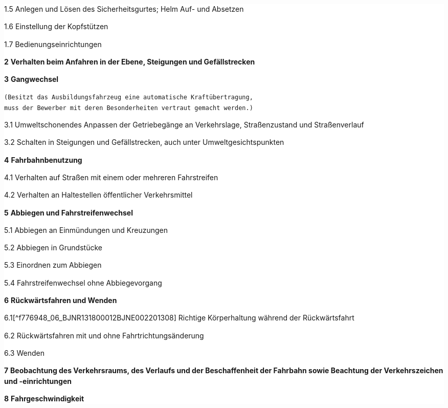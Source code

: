 
1.5 Anlegen und Lösen des Sicherheitsgurtes; Helm Auf- und Absetzen


1.6 Einstellung der Kopfstützen


1.7 Bedienungseinrichtungen


**2** **Verhalten beim Anfahren in der Ebene, Steigungen und
    Gefällstrecken**


**3** **Gangwechsel**

    (Besitzt das Ausbildungsfahrzeug eine automatische Kraftübertragung,
    muss der Bewerber mit deren Besonderheiten vertraut gemacht werden.)


3.1 Umweltschonendes Anpassen der Getriebegänge an Verkehrslage,
    Straßenzustand und Straßenverlauf


3.2 Schalten in Steigungen und Gefällstrecken, auch unter
    Umweltgesichtspunkten


**4** **Fahrbahnbenutzung**


4.1 Verhalten auf Straßen mit einem oder mehreren Fahrstreifen


4.2 Verhalten an Haltestellen öffentlicher Verkehrsmittel


**5** **Abbiegen und Fahrstreifenwechsel**


5.1 Abbiegen an Einmündungen und Kreuzungen


5.2 Abbiegen in Grundstücke


5.3 Einordnen zum Abbiegen


5.4 Fahrstreifenwechsel ohne Abbiegevorgang


**6** **Rückwärtsfahren und Wenden**


6.1[^f776948_06_BJNR131800012BJNE002201308]
 Richtige Körperhaltung während der Rückwärtsfahrt


6.2 Rückwärtsfahren mit und ohne Fahrtrichtungsänderung


6.3 Wenden


**7** **Beobachtung des Verkehrsraums, des Verlaufs und der Beschaffenheit
    der Fahrbahn sowie Beachtung der Verkehrszeichen und -einrichtungen**


**8** **Fahrgeschwindigkeit**


[^f776948_01_BJNR131800012BJNE001401308]:     Nicht für A1, AM.
[^f776948_05_BJNR131800012BJNE002201308]:     Gilt nicht für Zweiradklassen.
[^f785129_11_BJNR131800012BJNE002302305]:     Von einem gemeinsamen Ausbildungsgang ist dann auszugehen, wenn die